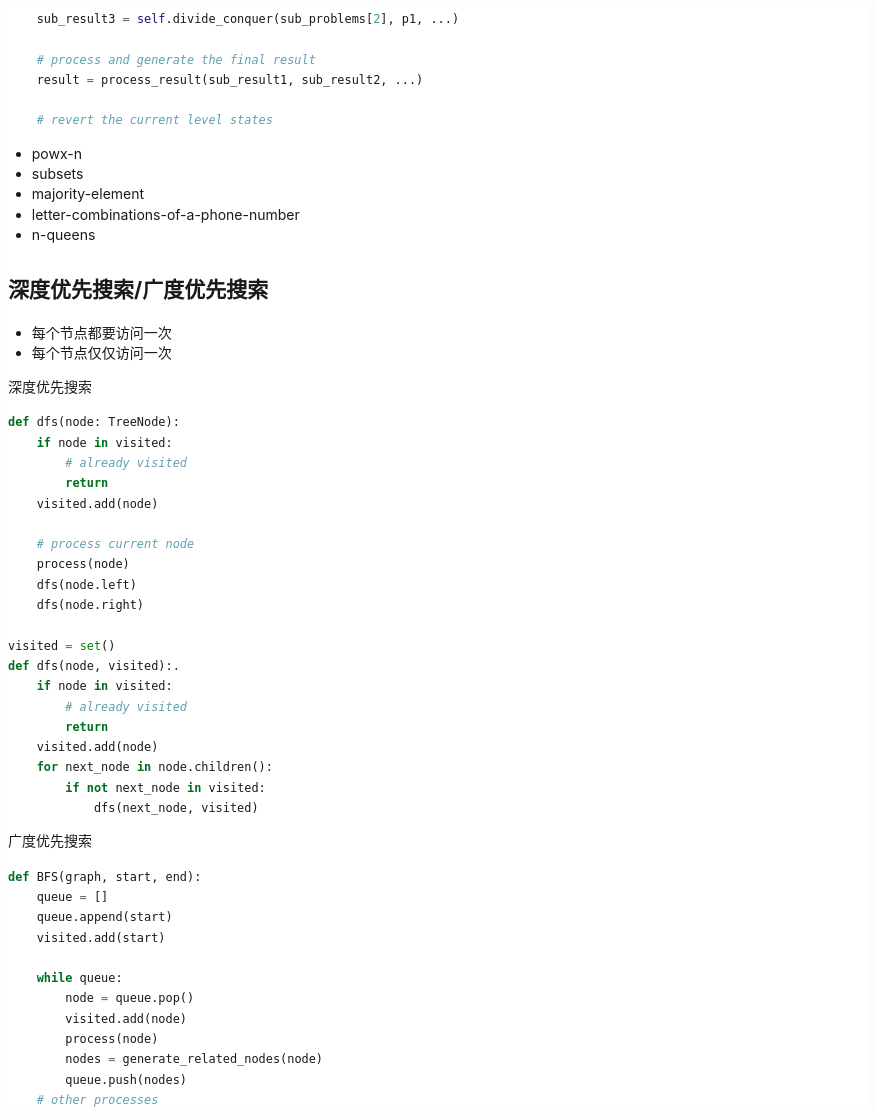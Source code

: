 ```python
    sub_result3 = self.divide_conquer(sub_problems[2], p1, ...)

    # process and generate the final result
    result = process_result(sub_result1, sub_result2, ...)

    # revert the current level states
```

- powx-n
- subsets
- majority-element
- letter-combinations-of-a-phone-number
- n-queens

## 深度优先搜索/广度优先搜索

- 每个节点都要访问一次
- 每个节点仅仅访问一次

深度优先搜索

```python
def dfs(node: TreeNode):
    if node in visited:
        # already visited
        return
    visited.add(node)

    # process current node
    process(node)
    dfs(node.left)
    dfs(node.right)

visited = set()
def dfs(node, visited):.
    if node in visited:
        # already visited
        return
    visited.add(node)
    for next_node in node.children():
        if not next_node in visited:
            dfs(next_node, visited)
```

广度优先搜索

```py
def BFS(graph, start, end):
    queue = []
    queue.append(start)
    visited.add(start)

    while queue:
        node = queue.pop()
        visited.add(node)
        process(node)
        nodes = generate_related_nodes(node)
        queue.push(nodes)
    # other processes
```

